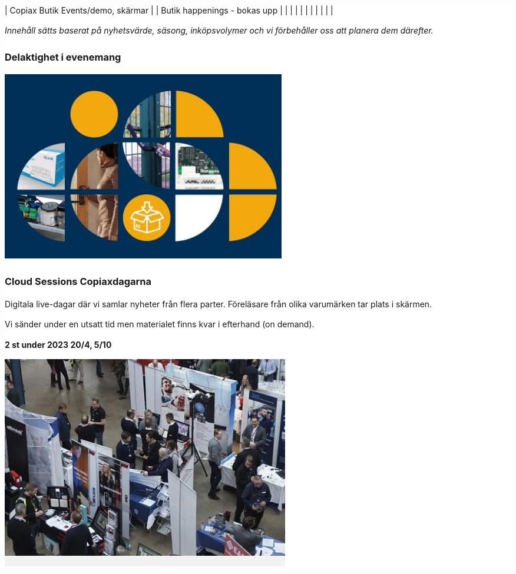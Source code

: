 | Copiax Butik Events/demo, skärmar                |                                 | Butik happenings - bokas upp    |                                                   |                                    |                                                         |                                                           |       |     |                                     |                                   |                                                   |                                 |

*Innehåll sätts baserat på nyhetsvärde, säsong, inköpsvolymer och vi förbehåller oss att planera dem därefter.*

### **Delaktighet i evenemang**

![](_page_3_Picture_3.jpeg)

### **Cloud Sessions Copiaxdagarna**

Digitala live-dagar där vi samlar nyheter från flera parter. Föreläsare från olika varumärken tar plats i skärmen.

Vi sänder under en utsatt tid men materialet finns kvar i efterhand (on demand).

**2 st under 2023 20/4, 5/10**

![](_page_3_Picture_8.jpeg)
